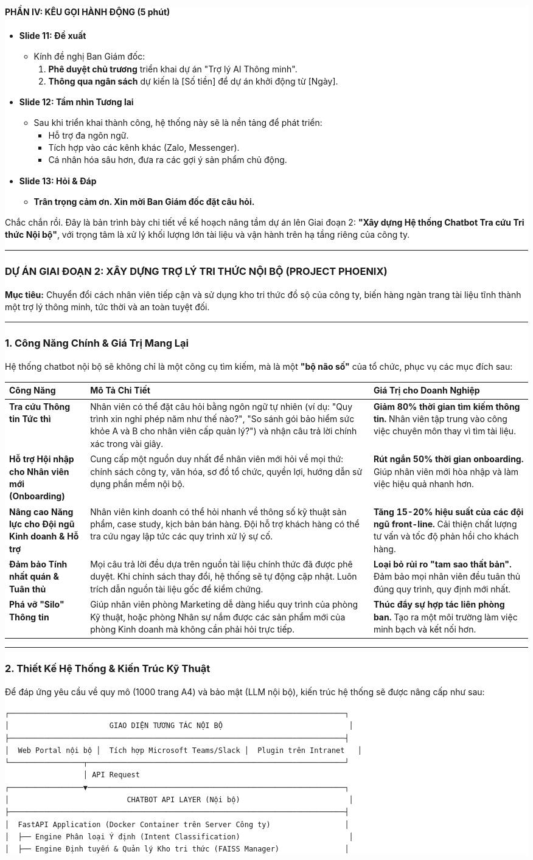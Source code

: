 #### **PHẦN IV: KÊU GỌI HÀNH ĐỘNG (5 phút)**

* **Slide 11: Đề xuất**
    * Kính đề nghị Ban Giám đốc:
        1.  **Phê duyệt chủ trương** triển khai dự án "Trợ lý AI Thông minh".
        2.  **Thông qua ngân sách** dự kiến là [Số tiền] để dự án khởi động từ [Ngày].

* **Slide 12: Tầm nhìn Tương lai**
    * Sau khi triển khai thành công, hệ thống này sẽ là nền tảng để phát triển:
        * Hỗ trợ đa ngôn ngữ.
        * Tích hợp vào các kênh khác (Zalo, Messenger).
        * Cá nhân hóa sâu hơn, đưa ra các gợi ý sản phẩm chủ động.

* **Slide 13: Hỏi & Đáp**
    * **Trân trọng cảm ơn. Xin mời Ban Giám đốc đặt câu hỏi.**
 

Chắc chắn rồi. Đây là bản trình bày chi tiết về kế hoạch nâng tầm dự án lên Giai đoạn 2: **"Xây dựng Hệ thống Chatbot Tra cứu Tri thức Nội bộ"**, với trọng tâm là xử lý khối lượng lớn tài liệu và vận hành trên hạ tầng riêng của công ty.

-----

### **DỰ ÁN GIAI ĐOẠN 2: XÂY DỰNG TRỢ LÝ TRI THỨC NỘI BỘ (PROJECT PHOENIX)**

**Mục tiêu:** Chuyển đổi cách nhân viên tiếp cận và sử dụng kho tri thức đồ sộ của công ty, biến hàng ngàn trang tài liệu tĩnh thành một trợ lý thông minh, tức thời và an toàn tuyệt đối.

-----

### **1. Công Năng Chính & Giá Trị Mang Lại**

Hệ thống chatbot nội bộ sẽ không chỉ là một công cụ tìm kiếm, mà là một **"bộ não số"** của tổ chức, phục vụ các mục đích sau:

| Công Năng | Mô Tả Chi Tiết | Giá Trị cho Doanh Nghiệp |
| :--- | :--- | :--- |
| **Tra cứu Thông tin Tức thì** | Nhân viên có thể đặt câu hỏi bằng ngôn ngữ tự nhiên (ví dụ: "Quy trình xin nghỉ phép năm như thế nào?", "So sánh gói bảo hiểm sức khỏe A và B cho nhân viên cấp quản lý?") và nhận câu trả lời chính xác trong vài giây. | **Giảm 80% thời gian tìm kiếm thông tin.** Nhân viên tập trung vào công việc chuyên môn thay vì tìm tài liệu. |
| **Hỗ trợ Hội nhập cho Nhân viên mới (Onboarding)** | Cung cấp một nguồn duy nhất để nhân viên mới hỏi về mọi thứ: chính sách công ty, văn hóa, sơ đồ tổ chức, quyền lợi, hướng dẫn sử dụng phần mềm nội bộ. | **Rút ngắn 50% thời gian onboarding.** Giúp nhân viên mới hòa nhập và làm việc hiệu quả nhanh hơn. |
| **Nâng cao Năng lực cho Đội ngũ Kinh doanh & Hỗ trợ** | Nhân viên kinh doanh có thể hỏi nhanh về thông số kỹ thuật sản phẩm, case study, kịch bản bán hàng. Đội hỗ trợ khách hàng có thể tra cứu ngay lập tức các quy trình xử lý sự cố. | **Tăng 15-20% hiệu suất của các đội ngũ front-line.** Cải thiện chất lượng tư vấn và tốc độ phản hồi cho khách hàng. |
| **Đảm bảo Tính nhất quán & Tuân thủ** | Mọi câu trả lời đều dựa trên nguồn tài liệu chính thức đã được phê duyệt. Khi chính sách thay đổi, hệ thống sẽ tự động cập nhật. Luôn trích dẫn nguồn tài liệu gốc để kiểm chứng. | **Loại bỏ rủi ro "tam sao thất bản".** Đảm bảo mọi nhân viên đều tuân thủ đúng quy trình, quy định mới nhất. |
| **Phá vỡ "Silo" Thông tin** | Giúp nhân viên phòng Marketing dễ dàng hiểu quy trình của phòng Kỹ thuật, hoặc phòng Nhân sự nắm được các sản phẩm mới của phòng Kinh doanh mà không cần phải hỏi trực tiếp. | **Thúc đẩy sự hợp tác liên phòng ban.** Tạo ra một môi trường làm việc minh bạch và kết nối hơn. |

-----

### **2. Thiết Kế Hệ Thống & Kiến Trúc Kỹ Thuật**

Để đáp ứng yêu cầu về quy mô (1000 trang A4) và bảo mật (LLM nội bộ), kiến trúc hệ thống sẽ được nâng cấp như sau:

```
┌─────────────────────────────────────────────────────────────────────────────┐
│                       GIAO DIỆN TƯƠNG TÁC NỘI BỘ                             │
├─────────────────────────────────────────────────────────────────────────────┤
│  Web Portal nội bộ │  Tích hợp Microsoft Teams/Slack │  Plugin trên Intranet   │
└─────────────────┬───────────────────────────────────────────────────────────┘
                  │ API Request
┌─────────────────▼───────────────────────────────────────────────────────────┐
│                           CHATBOT API LAYER (Nội bộ)                         │
├─────────────────────────────────────────────────────────────────────────────┤
│  FastAPI Application (Docker Container trên Server Công ty)                 │
│  ├── Engine Phân loại Ý định (Intent Classification)                         │
│  ├── Engine Định tuyến & Quản lý Kho tri thức (FAISS Manager)               │
```